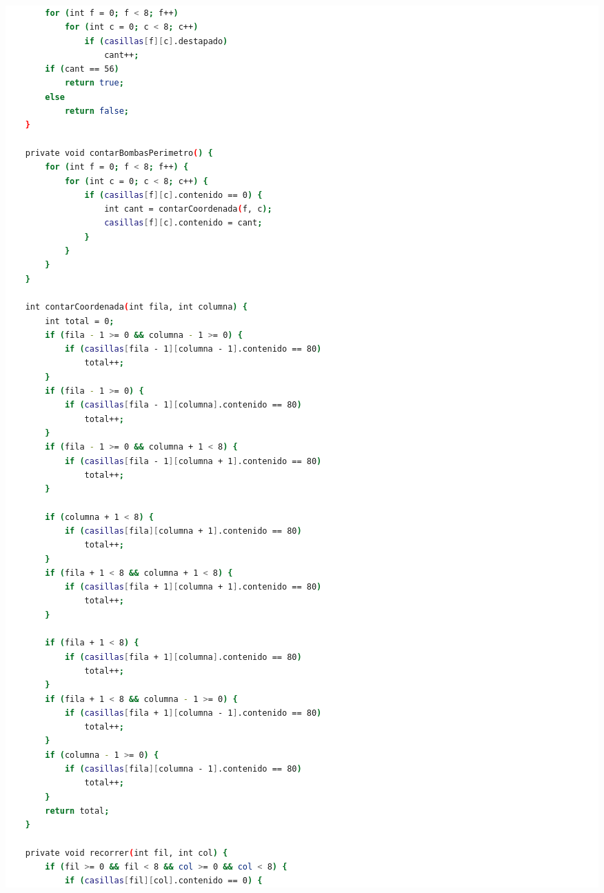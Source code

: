 ```sh
        for (int f = 0; f < 8; f++)
            for (int c = 0; c < 8; c++)
                if (casillas[f][c].destapado)
                    cant++;
        if (cant == 56)
            return true;
        else
            return false;
    }

    private void contarBombasPerimetro() {
        for (int f = 0; f < 8; f++) {
            for (int c = 0; c < 8; c++) {
                if (casillas[f][c].contenido == 0) {
                    int cant = contarCoordenada(f, c);
                    casillas[f][c].contenido = cant;
                }
            }
        }
    }

    int contarCoordenada(int fila, int columna) {
        int total = 0;
        if (fila - 1 >= 0 && columna - 1 >= 0) {
            if (casillas[fila - 1][columna - 1].contenido == 80)
                total++;
        }
        if (fila - 1 >= 0) {
            if (casillas[fila - 1][columna].contenido == 80)
                total++;
        }
        if (fila - 1 >= 0 && columna + 1 < 8) {
            if (casillas[fila - 1][columna + 1].contenido == 80)
                total++;
        }

        if (columna + 1 < 8) {
            if (casillas[fila][columna + 1].contenido == 80)
                total++;
        }
        if (fila + 1 < 8 && columna + 1 < 8) {
            if (casillas[fila + 1][columna + 1].contenido == 80)
                total++;
        }

        if (fila + 1 < 8) {
            if (casillas[fila + 1][columna].contenido == 80)
                total++;
        }
        if (fila + 1 < 8 && columna - 1 >= 0) {
            if (casillas[fila + 1][columna - 1].contenido == 80)
                total++;
        }
        if (columna - 1 >= 0) {
            if (casillas[fila][columna - 1].contenido == 80)
                total++;
        }
        return total;
    }

    private void recorrer(int fil, int col) {
        if (fil >= 0 && fil < 8 && col >= 0 && col < 8) {
            if (casillas[fil][col].contenido == 0) {
```